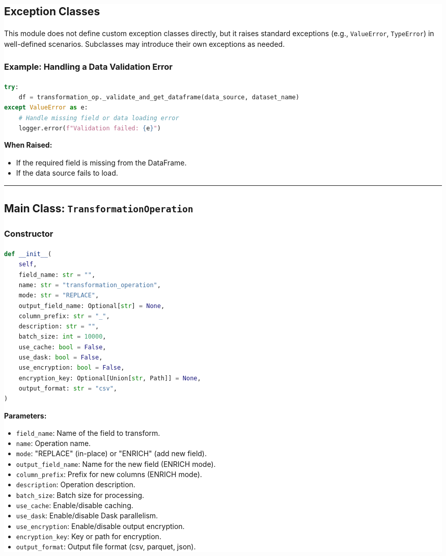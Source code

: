 ## Exception Classes

This module does not define custom exception classes directly, but it raises standard exceptions (e.g., `ValueError`, `TypeError`) in well-defined scenarios. Subclasses may introduce their own exceptions as needed.

### Example: Handling a Data Validation Error
```python
try:
    df = transformation_op._validate_and_get_dataframe(data_source, dataset_name)
except ValueError as e:
    # Handle missing field or data loading error
    logger.error(f"Validation failed: {e}")
```
**When Raised:**
- If the required field is missing from the DataFrame.
- If the data source fails to load.

---

## Main Class: `TransformationOperation`

### Constructor
```python
def __init__(
    self,
    field_name: str = "",
    name: str = "transformation_operation",
    mode: str = "REPLACE",
    output_field_name: Optional[str] = None,
    column_prefix: str = "_",
    description: str = "",
    batch_size: int = 10000,
    use_cache: bool = False,
    use_dask: bool = False,
    use_encryption: bool = False,
    encryption_key: Optional[Union[str, Path]] = None,
    output_format: str = "csv",
)
```
**Parameters:**
- `field_name`: Name of the field to transform.
- `name`: Operation name.
- `mode`: "REPLACE" (in-place) or "ENRICH" (add new field).
- `output_field_name`: Name for the new field (ENRICH mode).
- `column_prefix`: Prefix for new columns (ENRICH mode).
- `description`: Operation description.
- `batch_size`: Batch size for processing.
- `use_cache`: Enable/disable caching.
- `use_dask`: Enable/disable Dask parallelism.
- `use_encryption`: Enable/disable output encryption.
- `encryption_key`: Key or path for encryption.
- `output_format`: Output file format (csv, parquet, json).
